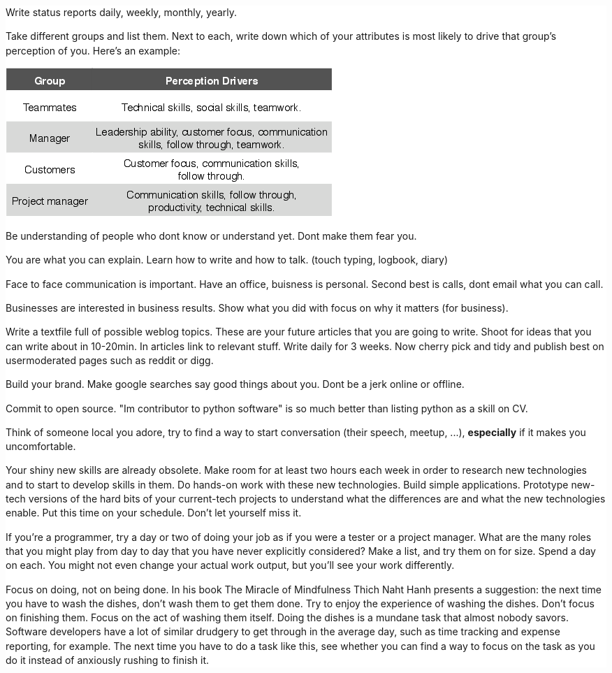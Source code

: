 Write status reports daily, weekly, monthly, yearly.

Take different groups and list them.  Next to each, write
down which of your attributes is most likely to drive that group’s
perception of you. Here’s an example:

![groups](img/groups.png)

Be understanding of people who dont know or understand yet. Dont make them fear you.

You are what you can explain. Learn how to write and how to talk. (touch typing, logbook, diary)

Face to face communication is important. Have an office, buisness is personal.
Second best is calls, dont email what you can call.

Businesses are interested in business results. Show what you did with focus on 
why it matters (for business).

Write a textfile full of possible weblog topics. These are your future articles
that you are going to write. Shoot for ideas that you can write about in 10-20min.
In articles link to relevant stuff. Write daily for 3 weeks. Now cherry pick and 
tidy and publish best on usermoderated pages such as reddit or digg.

Build your brand. Make google searches say good things about you. Dont be a jerk online
or offline.

Commit to open source. "Im contributor to python software" is so much better
than listing python as a skill on CV.

Think of someone local you adore, try to find a way to start conversation 
(their speech, meetup, ...), **especially** if it makes you uncomfortable.

Your shiny new skills are already obsolete. Make room for at least two hours 
each week in order to research new technologies and to start to develop skills 
in them. Do hands-on work with these new technologies. Build simple applications. 
Prototype new-tech versions of the hard bits of your current-tech projects to 
understand what the differences are and what the new technologies enable. 
Put this time on your schedule. Don’t let yourself miss it.

If you’re a programmer, try a day or two of doing your job as if you were a tester
or a project manager. What are the many roles that you might play from day to day 
that you have never explicitly considered? Make a list, and try them on for size. 
Spend a day on each. You might not even change your actual work output, but you’ll 
see your work differently.

Focus on doing, not on being done. In his book The Miracle of Mindfulness Thich 
Naht Hanh presents a suggestion: the next time you have to wash the dishes, 
don’t wash them to get them done. Try to enjoy the experience of washing the dishes. 
Don’t focus on finishing them. Focus on the act of washing them itself. Doing 
the dishes is a mundane task that almost nobody savors. Software developers have 
a lot of similar drudgery to get through in the average day, such as time 
tracking and expense reporting, for example. The next time you have to do a task 
like this, see whether you can find a way to focus on the task as you do it 
instead of anxiously rushing to finish it.
